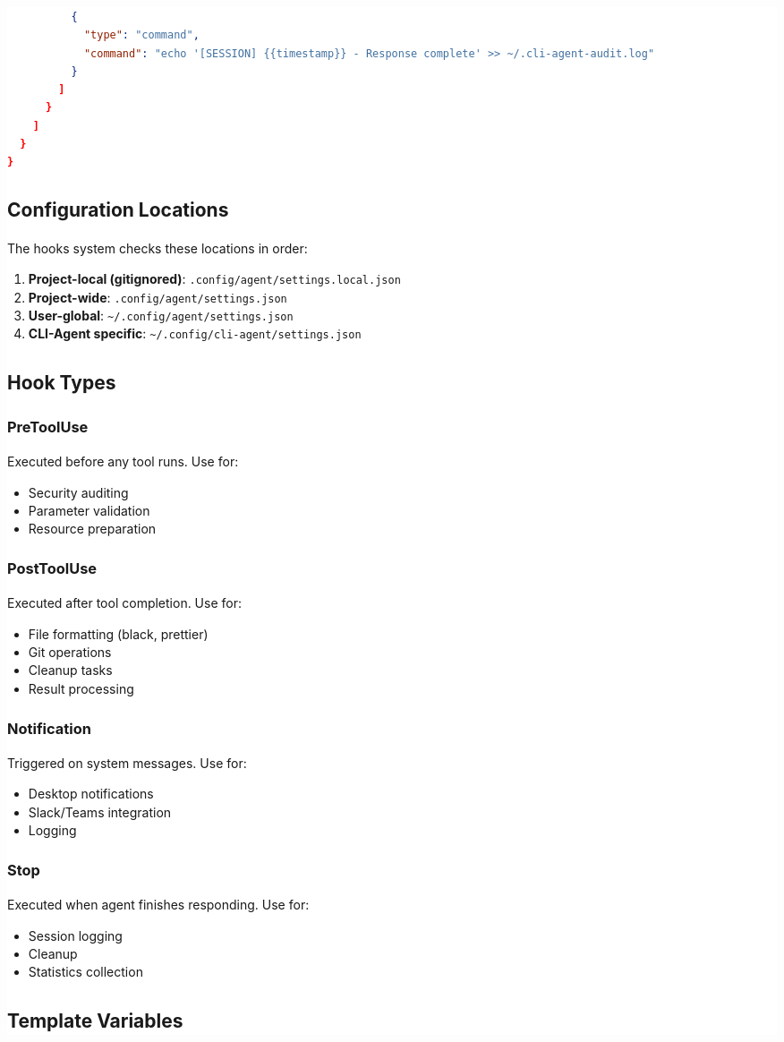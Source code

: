 ```json
          {
            "type": "command",
            "command": "echo '[SESSION] {{timestamp}} - Response complete' >> ~/.cli-agent-audit.log"
          }
        ]
      }
    ]
  }
}
```

## Configuration Locations

The hooks system checks these locations in order:

1. **Project-local (gitignored)**: `.config/agent/settings.local.json`
2. **Project-wide**: `.config/agent/settings.json`
3. **User-global**: `~/.config/agent/settings.json`
4. **CLI-Agent specific**: `~/.config/cli-agent/settings.json`

## Hook Types

### PreToolUse
Executed before any tool runs. Use for:
- Security auditing
- Parameter validation
- Resource preparation

### PostToolUse
Executed after tool completion. Use for:
- File formatting (black, prettier)
- Git operations
- Cleanup tasks
- Result processing

### Notification
Triggered on system messages. Use for:
- Desktop notifications
- Slack/Teams integration
- Logging

### Stop
Executed when agent finishes responding. Use for:
- Session logging
- Cleanup
- Statistics collection

## Template Variables
